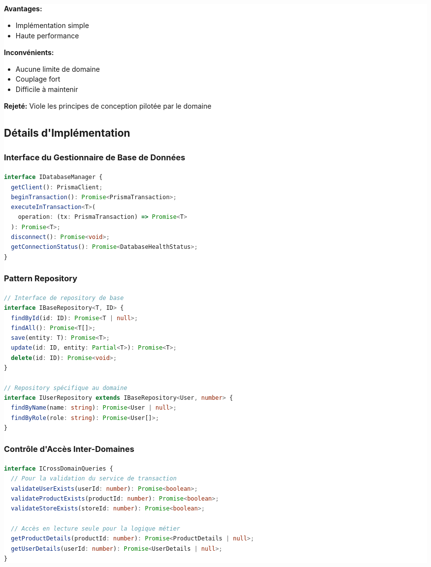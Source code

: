 **Avantages:**

- Implémentation simple
- Haute performance

**Inconvénients:**

- Aucune limite de domaine
- Couplage fort
- Difficile à maintenir

**Rejeté:** Viole les principes de conception pilotée par le domaine

## Détails d'Implémentation

### Interface du Gestionnaire de Base de Données

```typescript
interface IDatabaseManager {
  getClient(): PrismaClient;
  beginTransaction(): Promise<PrismaTransaction>;
  executeInTransaction<T>(
    operation: (tx: PrismaTransaction) => Promise<T>
  ): Promise<T>;
  disconnect(): Promise<void>;
  getConnectionStatus(): Promise<DatabaseHealthStatus>;
}
```

### Pattern Repository

```typescript
// Interface de repository de base
interface IBaseRepository<T, ID> {
  findById(id: ID): Promise<T | null>;
  findAll(): Promise<T[]>;
  save(entity: T): Promise<T>;
  update(id: ID, entity: Partial<T>): Promise<T>;
  delete(id: ID): Promise<void>;
}

// Repository spécifique au domaine
interface IUserRepository extends IBaseRepository<User, number> {
  findByName(name: string): Promise<User | null>;
  findByRole(role: string): Promise<User[]>;
}
```

### Contrôle d'Accès Inter-Domaines

```typescript
interface ICrossDomainQueries {
  // Pour la validation du service de transaction
  validateUserExists(userId: number): Promise<boolean>;
  validateProductExists(productId: number): Promise<boolean>;
  validateStoreExists(storeId: number): Promise<boolean>;

  // Accès en lecture seule pour la logique métier
  getProductDetails(productId: number): Promise<ProductDetails | null>;
  getUserDetails(userId: number): Promise<UserDetails | null>;
}
```
